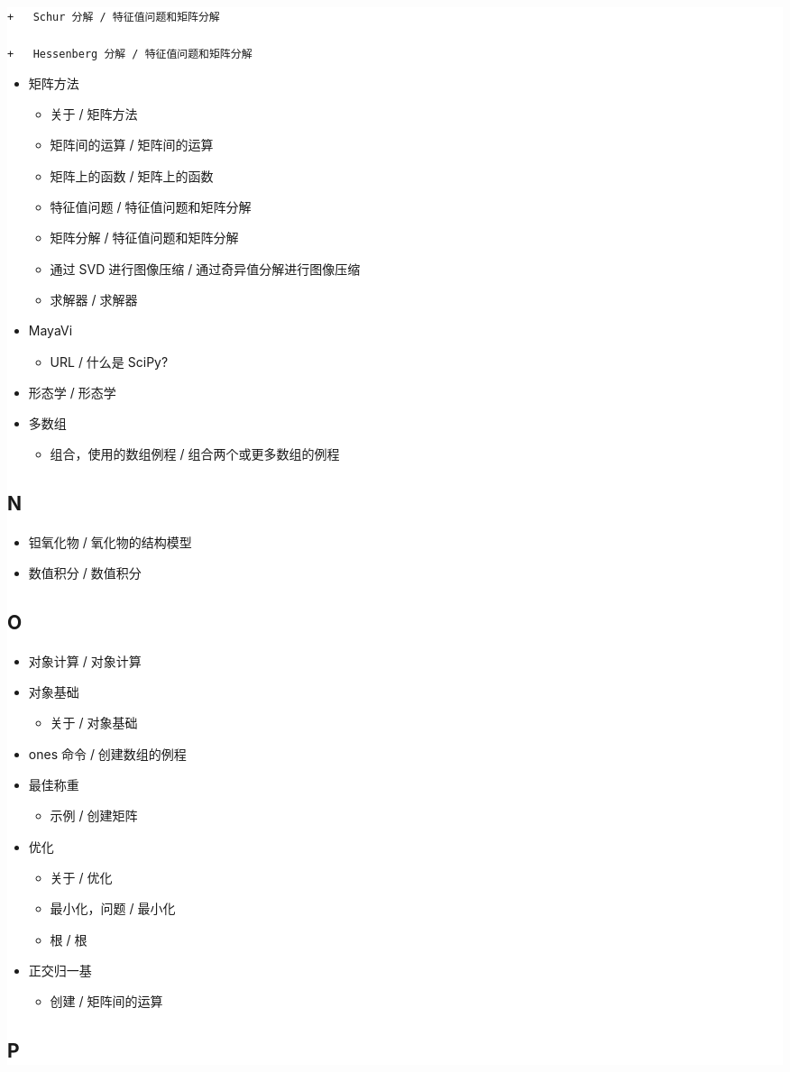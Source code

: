     +   Schur 分解 / 特征值问题和矩阵分解

    +   Hessenberg 分解 / 特征值问题和矩阵分解

+   矩阵方法

    +   关于 / 矩阵方法

    +   矩阵间的运算 / 矩阵间的运算

    +   矩阵上的函数 / 矩阵上的函数

    +   特征值问题 / 特征值问题和矩阵分解

    +   矩阵分解 / 特征值问题和矩阵分解

    +   通过 SVD 进行图像压缩 / 通过奇异值分解进行图像压缩

    +   求解器 / 求解器

+   MayaVi

    +   URL / 什么是 SciPy?

+   形态学 / 形态学

+   多数组

    +   组合，使用的数组例程 / 组合两个或更多数组的例程

## N

+   钽氧化物 / 氧化物的结构模型

+   数值积分 / 数值积分

## O

+   对象计算 / 对象计算

+   对象基础

    +   关于 / 对象基础

+   ones 命令 / 创建数组的例程

+   最佳称重

    +   示例 / 创建矩阵

+   优化

    +   关于 / 优化

    +   最小化，问题 / 最小化

    +   根 / 根

+   正交归一基

    +   创建 / 矩阵间的运算

## P
